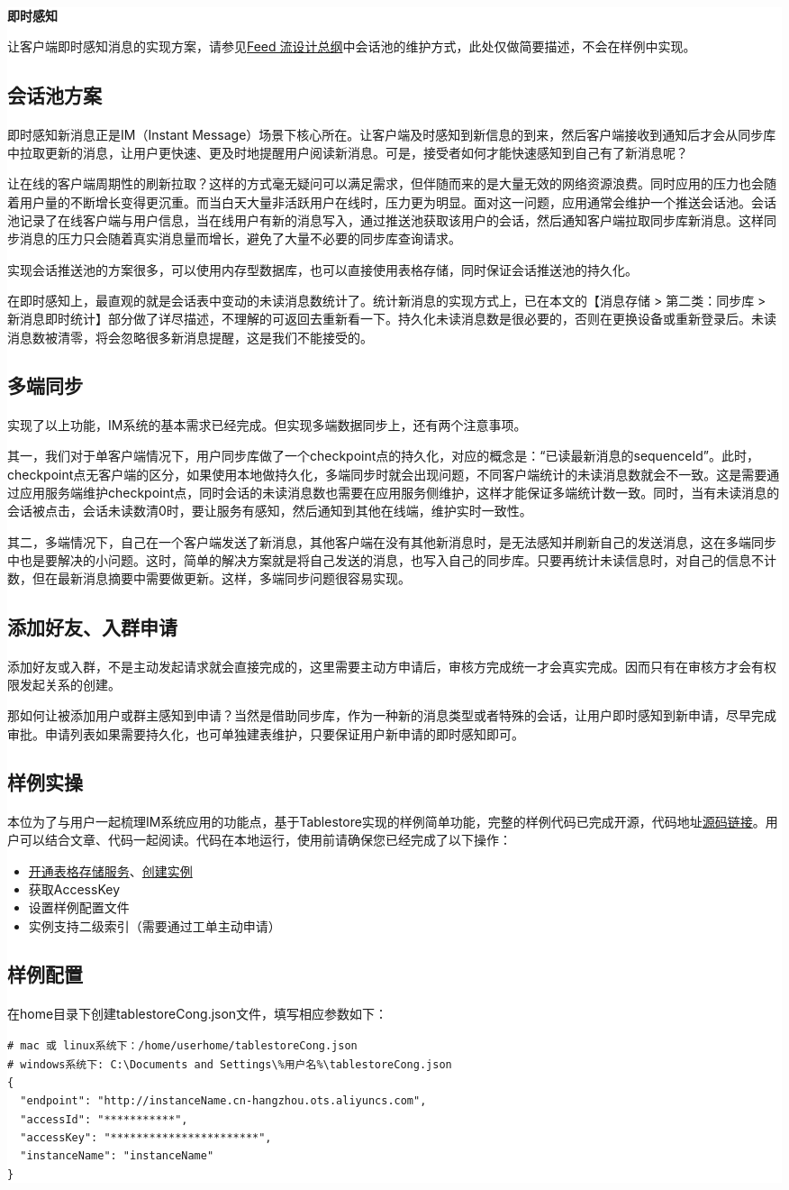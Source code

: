 **即时感知**

让客户端即时感知消息的实现方案，请参见[Feed 流设计总纲](https://yq.aliyun.com/go/articleRenderRedirect?spm=a2c4e.11153940.0.0.5c3772f6egEct5&url=https%3A%2F%2Fyq.aliyun.com%2Farticles%2F706808)中会话池的维护方式，此处仅做简要描述，不会在样例中实现。

## 会话池方案

即时感知新消息正是IM（Instant Message）场景下核心所在。让客户端及时感知到新信息的到来，然后客户端接收到通知后才会从同步库中拉取更新的消息，让用户更快速、更及时地提醒用户阅读新消息。可是，接受者如何才能快速感知到自己有了新消息呢？

让在线的客户端周期性的刷新拉取？这样的方式毫无疑问可以满足需求，但伴随而来的是大量无效的网络资源浪费。同时应用的压力也会随着用户量的不断增长变得更沉重。而当白天大量非活跃用户在线时，压力更为明显。面对这一问题，应用通常会维护一个推送会话池。会话池记录了在线客户端与用户信息，当在线用户有新的消息写入，通过推送池获取该用户的会话，然后通知客户端拉取同步库新消息。这样同步消息的压力只会随着真实消息量而增长，避免了大量不必要的同步库查询请求。

实现会话推送池的方案很多，可以使用内存型数据库，也可以直接使用表格存储，同时保证会话推送池的持久化。

在即时感知上，最直观的就是会话表中变动的未读消息数统计了。统计新消息的实现方式上，已在本文的【消息存储 \> 第二类：同步库 \> 新消息即时统计】部分做了详尽描述，不理解的可返回去重新看一下。持久化未读消息数是很必要的，否则在更换设备或重新登录后。未读消息数被清零，将会忽略很多新消息提醒，这是我们不能接受的。

## 多端同步

实现了以上功能，IM系统的基本需求已经完成。但实现多端数据同步上，还有两个注意事项。

其一，我们对于单客户端情况下，用户同步库做了一个checkpoint点的持久化，对应的概念是：“已读最新消息的sequenceId”。此时，checkpoint点无客户端的区分，如果使用本地做持久化，多端同步时就会出现问题，不同客户端统计的未读消息数就会不一致。这是需要通过应用服务端维护checkpoint点，同时会话的未读消息数也需要在应用服务侧维护，这样才能保证多端统计数一致。同时，当有未读消息的会话被点击，会话未读数清0时，要让服务有感知，然后通知到其他在线端，维护实时一致性。

其二，多端情况下，自己在一个客户端发送了新消息，其他客户端在没有其他新消息时，是无法感知并刷新自己的发送消息，这在多端同步中也是要解决的小问题。这时，简单的解决方案就是将自己发送的消息，也写入自己的同步库。只要再统计未读信息时，对自己的信息不计数，但在最新消息摘要中需要做更新。这样，多端同步问题很容易实现。

## 添加好友、入群申请

添加好友或入群，不是主动发起请求就会直接完成的，这里需要主动方申请后，审核方完成统一才会真实完成。因而只有在审核方才会有权限发起关系的创建。

那如何让被添加用户或群主感知到申请？当然是借助同步库，作为一种新的消息类型或者特殊的会话，让用户即时感知到新申请，尽早完成审批。申请列表如果需要持久化，也可单独建表维护，只要保证用户新申请的即时感知即可。

## 样例实操

本位为了与用户一起梳理IM系统应用的功能点，基于Tablestore实现的样例简单功能，完整的样例代码已完成开源，代码地址[源码链接](https://yq.aliyun.com/go/articleRenderRedirect?spm=a2c4e.11153940.0.0.5c3772f6RHSKjM&url=https%3A%2F%2Fgithub.com%2Faliyun%2Ftablestore-examples%2Ftree%2Fmaster%2Fdemos%2FImChart)。用户可以结合文章、代码一起阅读。代码在本地运行，使用前请确保您已经完成了以下操作：

-   [开通表格存储服务](/cn.zh-CN/快速入门/开通表格存储服务.md)、[创建实例](/cn.zh-CN/快速入门/创建实例.md)
-   获取AccessKey
-   设置样例配置文件
-   实例支持二级索引（需要通过工单主动申请）

## 样例配置

在home目录下创建tablestoreCong.json文件，填写相应参数如下：

```
# mac 或 linux系统下：/home/userhome/tablestoreCong.json
# windows系统下: C:\Documents and Settings\%用户名%\tablestoreCong.json
{
  "endpoint": "http://instanceName.cn-hangzhou.ots.aliyuncs.com",
  "accessId": "***********",
  "accessKey": "***********************",
  "instanceName": "instanceName"
}
```
